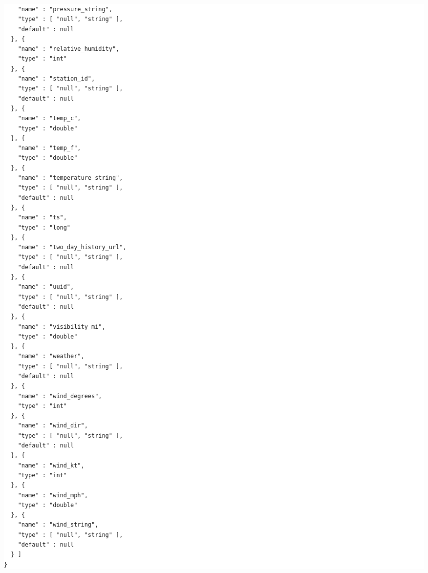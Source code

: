````
    "name" : "pressure_string",
    "type" : [ "null", "string" ],
    "default" : null
  }, {
    "name" : "relative_humidity",
    "type" : "int"
  }, {
    "name" : "station_id",
    "type" : [ "null", "string" ],
    "default" : null
  }, {
    "name" : "temp_c",
    "type" : "double"
  }, {
    "name" : "temp_f",
    "type" : "double"
  }, {
    "name" : "temperature_string",
    "type" : [ "null", "string" ],
    "default" : null
  }, {
    "name" : "ts",
    "type" : "long"
  }, {
    "name" : "two_day_history_url",
    "type" : [ "null", "string" ],
    "default" : null
  }, {
    "name" : "uuid",
    "type" : [ "null", "string" ],
    "default" : null
  }, {
    "name" : "visibility_mi",
    "type" : "double"
  }, {
    "name" : "weather",
    "type" : [ "null", "string" ],
    "default" : null
  }, {
    "name" : "wind_degrees",
    "type" : "int"
  }, {
    "name" : "wind_dir",
    "type" : [ "null", "string" ],
    "default" : null
  }, {
    "name" : "wind_kt",
    "type" : "int"
  }, {
    "name" : "wind_mph",
    "type" : "double"
  }, {
    "name" : "wind_string",
    "type" : [ "null", "string" ],
    "default" : null
  } ]
}
````
